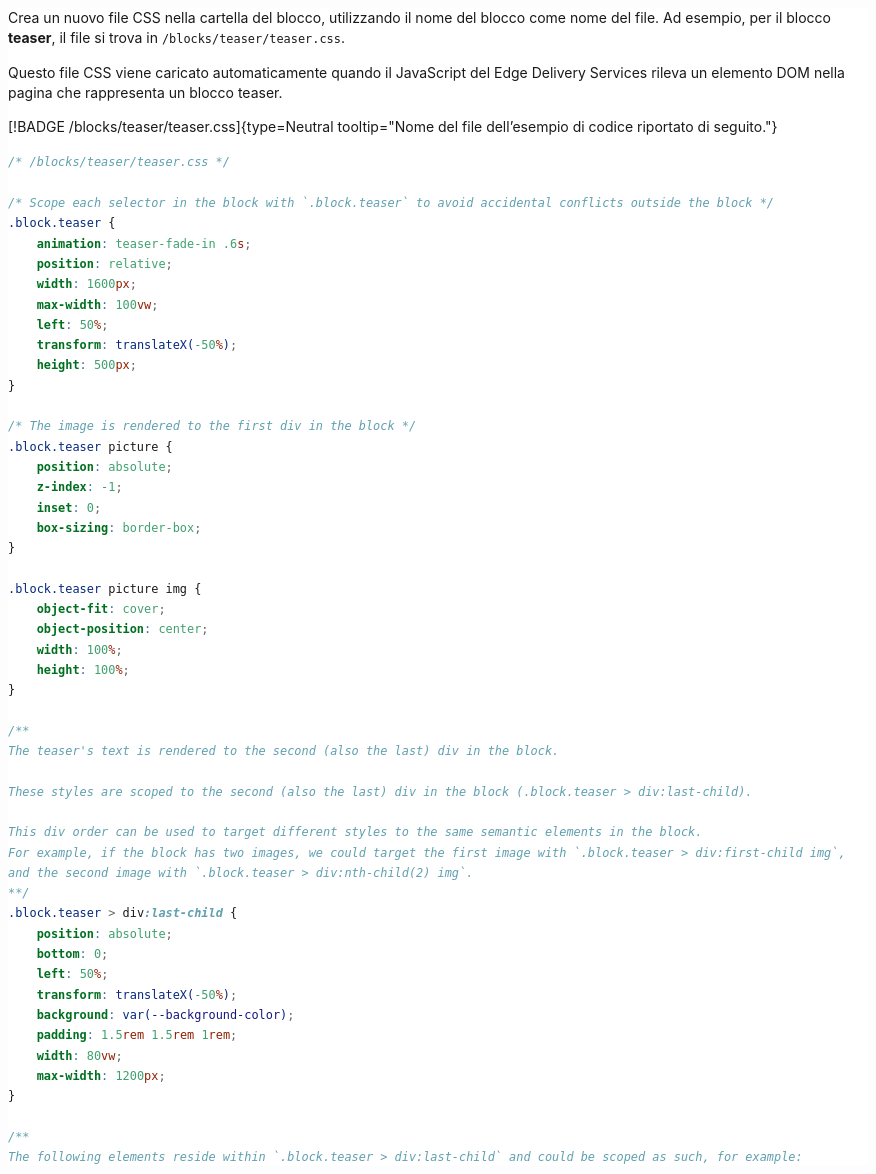 Crea un nuovo file CSS nella cartella del blocco, utilizzando il nome del blocco come nome del file. Ad esempio, per il blocco **teaser**, il file si trova in `/blocks/teaser/teaser.css`.

Questo file CSS viene caricato automaticamente quando il JavaScript del Edge Delivery Services rileva un elemento DOM nella pagina che rappresenta un blocco teaser.

[!BADGE /blocks/teaser/teaser.css]{type=Neutral tooltip="Nome del file dell’esempio di codice riportato di seguito."}

```css
/* /blocks/teaser/teaser.css */

/* Scope each selector in the block with `.block.teaser` to avoid accidental conflicts outside the block */
.block.teaser {
    animation: teaser-fade-in .6s;
    position: relative;
    width: 1600px;
    max-width: 100vw;
    left: 50%; 
    transform: translateX(-50%);
    height: 500px;
}

/* The image is rendered to the first div in the block */
.block.teaser picture {
    position: absolute;
    z-index: -1;
    inset: 0;
    box-sizing: border-box;
}

.block.teaser picture img {
    object-fit: cover;
    object-position: center;
    width: 100%;
    height: 100%;
}

/** 
The teaser's text is rendered to the second (also the last) div in the block.

These styles are scoped to the second (also the last) div in the block (.block.teaser > div:last-child).

This div order can be used to target different styles to the same semantic elements in the block. 
For example, if the block has two images, we could target the first image with `.block.teaser > div:first-child img`, 
and the second image with `.block.teaser > div:nth-child(2) img`.
**/
.block.teaser > div:last-child {
    position: absolute;
    bottom: 0;
    left: 50%;
    transform: translateX(-50%);
    background: var(--background-color);
    padding: 1.5rem 1.5rem 1rem;
    width: 80vw;
    max-width: 1200px;
}

/** 
The following elements reside within `.block.teaser > div:last-child` and could be scoped as such, for example:

```